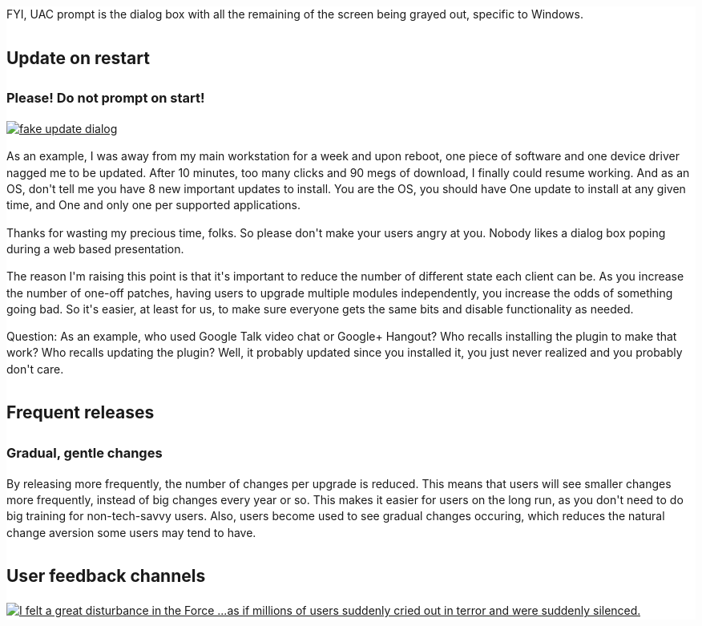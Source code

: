 FYI, UAC prompt is the dialog box with all the remaining of the screen being
grayed out, specific to Windows.

## Update on restart

### Please! Do not prompt on start!

[<img alt="fake update dialog"
src="/developers/tech-talk-videos/release-process/update_software_popup.png">](/developers/tech-talk-videos/release-process/update_software_popup.png)

As an example, I was away from my main workstation for a week and upon reboot,
one piece of software and one device driver nagged me to be updated. After 10
minutes, too many clicks and 90 megs of download, I finally could resume
working. And as an OS, don't tell me you have 8 new important updates to
install. You are the OS, you should have One update to install at any given
time, and One and only one per supported applications.

Thanks for wasting my precious time, folks. So please don't make your users
angry at you. Nobody likes a dialog box poping during a web based presentation.

The reason I'm raising this point is that it's important to reduce the number of
different state each client can be. As you increase the number of one-off
patches, having users to upgrade multiple modules independently, you increase
the odds of something going bad. So it's easier, at least for us, to make sure
everyone gets the same bits and disable functionality as needed.

Question: As an example, who used Google Talk video chat or Google+ Hangout? Who
recalls installing the plugin to make that work? Who recalls updating the
plugin? Well, it probably updated since you installed it, you just never
realized and you probably don't care.

## Frequent releases

### Gradual, gentle changes

By releasing more frequently, the number of changes per upgrade is reduced. This
means that users will see smaller changes more frequently, instead of big
changes every year or so. This makes it easier for users on the long run, as you
don't need to do big training for non-tech-savvy users. Also, users become used
to see gradual changes occuring, which reduces the natural change aversion some
users may tend to have.

## User feedback channels

[<img alt="I felt a great disturbance in the Force ...as if millions of users
suddenly cried out in terror and were suddenly silenced."
src="/developers/tech-talk-videos/release-process/starwars-disturbance2.jpg"
height=139
width=320>](/developers/tech-talk-videos/release-process/starwars-disturbance2.jpg)
